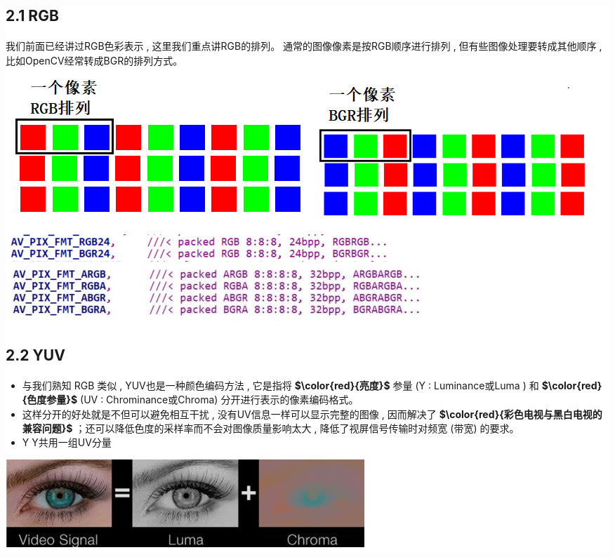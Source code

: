 ## 2.1 RGB

我们前面已经讲过RGB色彩表示 , 这里我们重点讲RGB的排列。 通常的图像像素是按RGB顺序进行排列 , 但有些图像处理要转成其他顺序 , 比如OpenCV经常转成BGR的排列方式。

<img src="assets/image-20231212224624975.png" alt="image-20231212224624975" /> <img src="assets/image-20231212224632623.png" alt="image-20231212224632623" /> 

<img src="assets/image-20231212224647205.png" alt="image-20231212224647205" /> 

<img src="assets/image-20231212224654916.png" alt="image-20231212224654916" /> 

## 2.2 YUV

* 与我们熟知 RGB 类似 , YUV也是一种颜色编码方法 , 它是指将 **$\color{red}{亮度}$** 参量 (Y : Luminance或Luma ) 和 **$\color{red}{色度参量}$** (UV : Chrominance或Chroma) 分开进行表示的像素编码格式。
* 这样分开的好处就是不但可以避免相互干扰 , 没有UV信息一样可以显示完整的图像 , 因而解决了 **$\color{red}{彩色电视与黑白电视的兼容问题}$** ；还可以降低色度的采样率而不会对图像质量影响太大 , 降低了视屏信号传输时对频宽 (带宽) 的要求。
* Y Y共用一组UV分量

<img src="assets/image-20231212225045098.png" alt="image-20231212225045098" /> 
